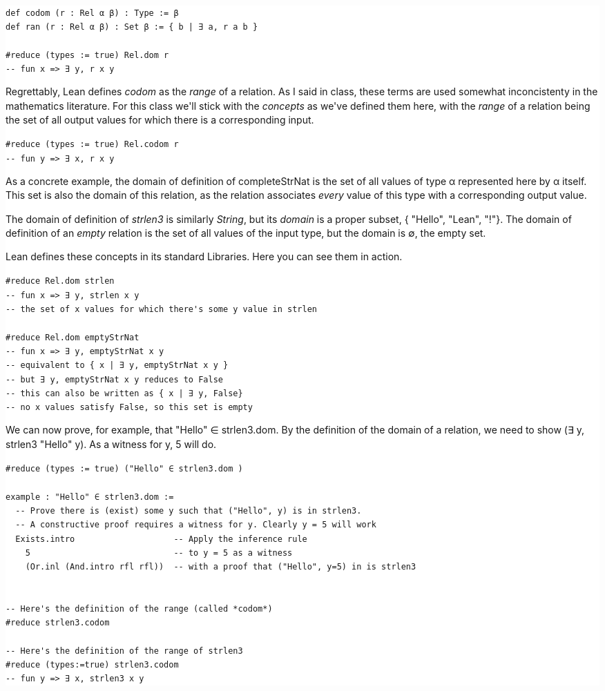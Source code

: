```lean
def codom (r : Rel α β) : Type := β
def ran (r : Rel α β) : Set β := { b | ∃ a, r a b }

#reduce (types := true) Rel.dom r
-- fun x => ∃ y, r x y
```

Regrettably, Lean defines *codom* as the *range* of a relation.
As I said in class, these terms are used somewhat inconcistenty
in the mathematics literature. For this class we'll stick with
the *concepts* as we've defined them here, with the *range* of a
relation being the set of all output values for which there is
a corresponding input.
```lean
#reduce (types := true) Rel.codom r
-- fun y => ∃ x, r x y
```

As a concrete example, the domain of definition of completeStrNat
is the set of all values of type α represented here by α itself.
This set is also the domain of this relation, as the relation
associates *every* value of this type with a corresponding output
value.

The domain of definition of *strlen3* is similarly *String*,
but its *domain* is a proper subset, { "Hello", "Lean", "!"}.
The domain of definition of an *empty* relation is the set of
all values of the input type, but the domain is ∅, the empty
set.

Lean defines these concepts in its standard Libraries. Here
you can see them in action.

```lean
#reduce Rel.dom strlen
-- fun x => ∃ y, strlen x y
-- the set of x values for which there's some y value in strlen

#reduce Rel.dom emptyStrNat
-- fun x => ∃ y, emptyStrNat x y
-- equivalent to { x | ∃ y, emptyStrNat x y }
-- but ∃ y, emptyStrNat x y reduces to False
-- this can also be written as { x | ∃ y, False}
-- no x values satisfy False, so this set is empty
```

We can now prove, for example, that "Hello" ∈ strlen3.dom.
By the definition of the domain of a relation, we need to
show (∃ y, strlen3 "Hello" y). As a witness for y, 5 will do.

```lean
#reduce (types := true) ("Hello" ∈ strlen3.dom )

example : "Hello" ∈ strlen3.dom :=
  -- Prove there is (exist) some y such that ("Hello", y) is in strlen3.
  -- A constructive proof requires a witness for y. Clearly y = 5 will work
  Exists.intro                    -- Apply the inference rule
    5                             -- to y = 5 as a witness
    (Or.inl (And.intro rfl rfl))  -- with a proof that ("Hello", y=5) in is strlen3


-- Here's the definition of the range (called *codom*)
#reduce strlen3.codom

-- Here's the definition of the range of strlen3
#reduce (types:=true) strlen3.codom
-- fun y => ∃ x, strlen3 x y
```